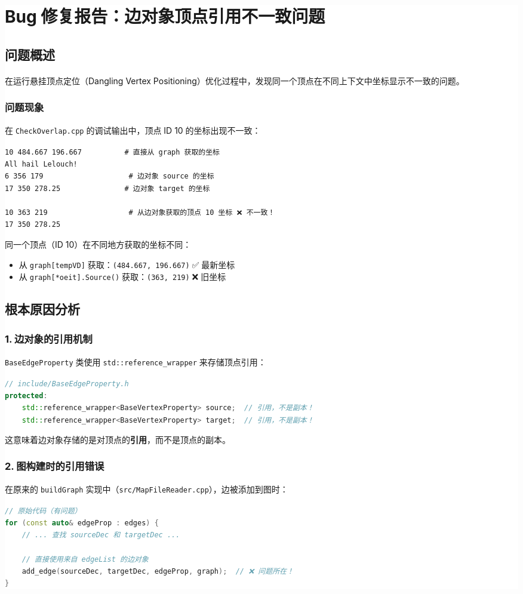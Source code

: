 # Bug 修复报告：边对象顶点引用不一致问题

## 问题概述

在运行悬挂顶点定位（Dangling Vertex Positioning）优化过程中，发现同一个顶点在不同上下文中坐标显示不一致的问题。

### 问题现象

在 `CheckOverlap.cpp` 的调试输出中，顶点 ID 10 的坐标出现不一致：

```
10 484.667 196.667          # 直接从 graph 获取的坐标
All hail Lelouch!
6 356 179                    # 边对象 source 的坐标
17 350 278.25               # 边对象 target 的坐标

10 363 219                   # 从边对象获取的顶点 10 坐标 ❌ 不一致！
17 350 278.25
```

同一个顶点（ID 10）在不同地方获取的坐标不同：
- 从 `graph[tempVD]` 获取：`(484.667, 196.667)` ✅ 最新坐标
- 从 `graph[*oeit].Source()` 获取：`(363, 219)` ❌ 旧坐标

## 根本原因分析

### 1. 边对象的引用机制

`BaseEdgeProperty` 类使用 `std::reference_wrapper` 来存储顶点引用：

```cpp
// include/BaseEdgeProperty.h
protected:
    std::reference_wrapper<BaseVertexProperty> source;  // 引用，不是副本！
    std::reference_wrapper<BaseVertexProperty> target;  // 引用，不是副本！
```

这意味着边对象存储的是对顶点的**引用**，而不是顶点的副本。

### 2. 图构建时的引用错误

在原来的 `buildGraph` 实现中（`src/MapFileReader.cpp`），边被添加到图时：

```cpp
// 原始代码（有问题）
for (const auto& edgeProp : edges) {
    // ... 查找 sourceDec 和 targetDec ...
    
    // 直接使用来自 edgeList 的边对象
    add_edge(sourceDec, targetDec, edgeProp, graph);  // ❌ 问题所在！
}
```
